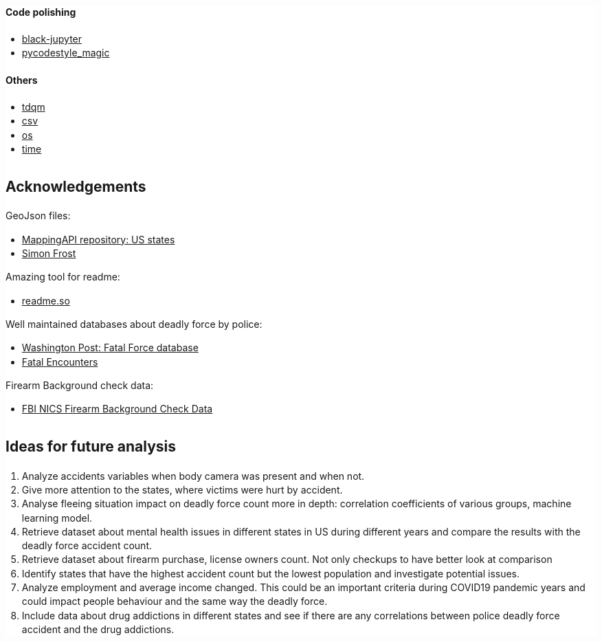 #### Code polishing
- [black-jupyter](https://pypi.org/project/jupyter-black/)
- [pycodestyle_magic](https://github.com/mattijn/pycodestyle_magic)

#### Others
- [tdqm](https://github.com/tqdm/tqdm)
- [csv](https://docs.python.org/3/library/csv.html)
- [os](https://docs.python.org/3/library/os.html)
- [time](https://docs.python.org/3/library/time.html)

## Acknowledgements

GeoJson files:
 - [MappingAPI repository: US states](https://github.com/PublicaMundi/MappingAPI)
 - [Simon Frost](https://gist.github.com/sdwfrost)

Amazing tool for readme:
 - [readme.so](https://readme.so/editor)

Well maintained databases about deadly force by police:
 - [Washington Post: Fatal Force database](https://www.washingtonpost.com/graphics/investigations/police-shootings-database/)
 - [Fatal Encounters](https://fatalencounters.org)

Firearm Background check data:
 - [FBI NICS Firearm Background Check Data](https://github.com/BuzzFeedNews/nics-firearm-background-checks)

## Ideas for future analysis
1. Analyze accidents variables when body camera was present and when not.
2. Give more attention to the states, where victims were hurt by accident.
3. Analyse fleeing situation impact on deadly force count more in depth: correlation coefficients of various groups, machine learning model.
4. Retrieve dataset about mental health issues in different states in US during different years and compare the results with the deadly force accident count.
5. Retrieve dataset about firearm purchase, license owners count. Not only checkups to have better look at comparison
6. Identify states that have the highest accident count but the lowest population and investigate potential issues.
7. Analyze employment and average income changed. This could be an important criteria during COVID19 pandemic years and could impact people behaviour and the same way the deadly force.
8. Include data about drug addictions in different states and see if there are any correlations between police deadly force accident and the drug addictions.

